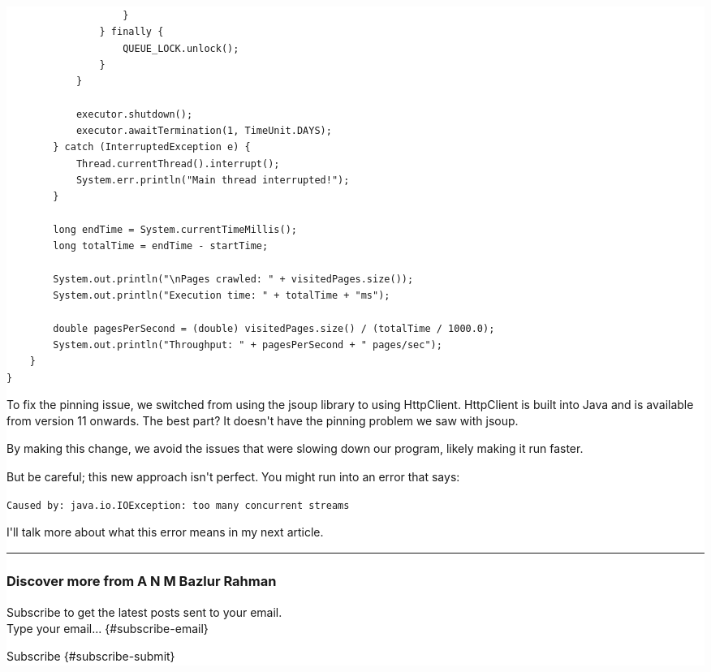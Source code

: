 ```
                    }
                } finally {
                    QUEUE_LOCK.unlock();
                }
            }

            executor.shutdown();
            executor.awaitTermination(1, TimeUnit.DAYS);
        } catch (InterruptedException e) {
            Thread.currentThread().interrupt();
            System.err.println("Main thread interrupted!");
        }

        long endTime = System.currentTimeMillis();
        long totalTime = endTime - startTime;

        System.out.println("\nPages crawled: " + visitedPages.size());
        System.out.println("Execution time: " + totalTime + "ms");

        double pagesPerSecond = (double) visitedPages.size() / (totalTime / 1000.0);
        System.out.println("Throughput: " + pagesPerSecond + " pages/sec");
    }
}
```

To fix the pinning issue, we switched from using the jsoup library to using HttpClient. HttpClient is built into Java and is available from version 11 onwards. The best part? It doesn't have the pinning problem we saw with jsoup.

By making this change, we avoid the issues that were slowing down our program, likely making it run faster.  


But be careful; this new approach isn't perfect. You might run into an error that says:

`Caused by: java.io.IOException: too many concurrent streams`

I'll talk more about what this error means in my next article.  

*** ** * ** ***

### Discover more from A N M Bazlur Rahman

Subscribe to get the latest posts sent to your email.  
Type your email... {#subscribe-email}

Subscribe {#subscribe-submit}
